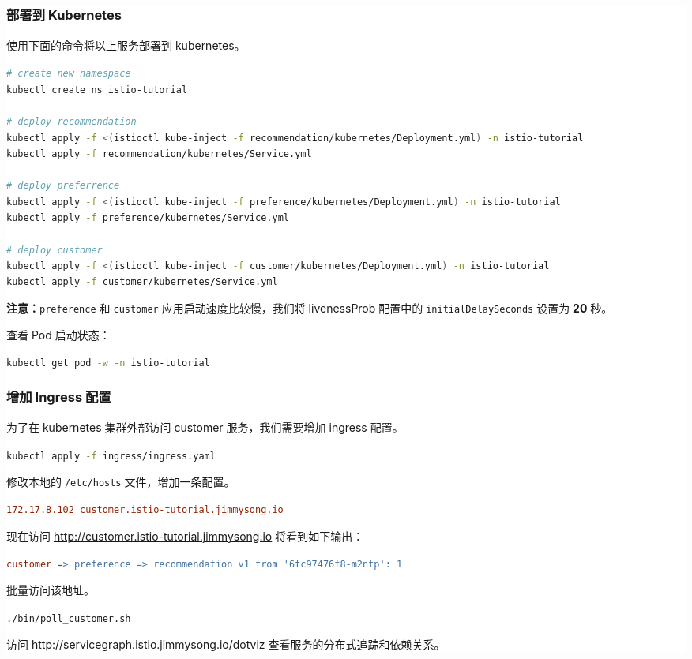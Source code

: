### 部署到 Kubernetes

使用下面的命令将以上服务部署到 kubernetes。

```bash
# create new namespace
kubectl create ns istio-tutorial

# deploy recommendation
kubectl apply -f <(istioctl kube-inject -f recommendation/kubernetes/Deployment.yml) -n istio-tutorial
kubectl apply -f recommendation/kubernetes/Service.yml

# deploy preferrence
kubectl apply -f <(istioctl kube-inject -f preference/kubernetes/Deployment.yml) -n istio-tutorial
kubectl apply -f preference/kubernetes/Service.yml

# deploy customer
kubectl apply -f <(istioctl kube-inject -f customer/kubernetes/Deployment.yml) -n istio-tutorial
kubectl apply -f customer/kubernetes/Service.yml
```

**注意：**`preference` 和 `customer` 应用启动速度比较慢，我们将 livenessProb 配置中的 `initialDelaySeconds` 设置为 **20** 秒。

查看 Pod 启动状态：

```bash
kubectl get pod -w -n istio-tutorial
```

### 增加 Ingress 配置

为了在 kubernetes 集群外部访问 customer 服务，我们需要增加 ingress 配置。

```bash
kubectl apply -f ingress/ingress.yaml
```

修改本地的 `/etc/hosts` 文件，增加一条配置。

```ini
172.17.8.102 customer.istio-tutorial.jimmysong.io
```

现在访问 http://customer.istio-tutorial.jimmysong.io 将看到如下输出：

```ini
customer => preference => recommendation v1 from '6fc97476f8-m2ntp': 1
```

批量访问该地址。

```bash
./bin/poll_customer.sh
```

访问 <http://servicegraph.istio.jimmysong.io/dotviz> 查看服务的分布式追踪和依赖关系。
